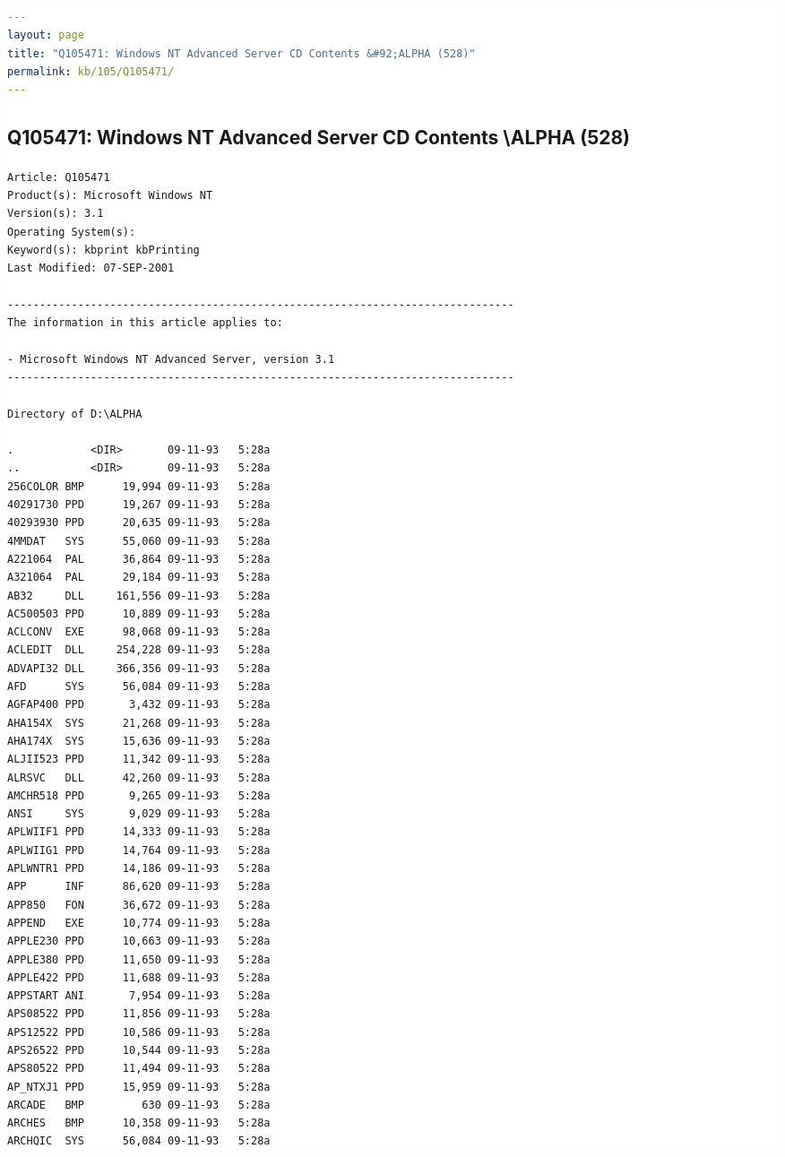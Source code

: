 ```yaml
---
layout: page
title: "Q105471: Windows NT Advanced Server CD Contents &#92;ALPHA (528)"
permalink: kb/105/Q105471/
---
```


## Q105471: Windows NT Advanced Server CD Contents &#92;ALPHA (528)

	Article: Q105471
	Product(s): Microsoft Windows NT
	Version(s): 3.1
	Operating System(s): 
	Keyword(s): kbprint kbPrinting
	Last Modified: 07-SEP-2001
	
	-------------------------------------------------------------------------------
	The information in this article applies to:
	
	- Microsoft Windows NT Advanced Server, version 3.1 
	-------------------------------------------------------------------------------
	
	Directory of D:\ALPHA
	
	.            <DIR>       09-11-93   5:28a
	..           <DIR>       09-11-93   5:28a
	256COLOR BMP      19,994 09-11-93   5:28a
	40291730 PPD      19,267 09-11-93   5:28a
	40293930 PPD      20,635 09-11-93   5:28a
	4MMDAT   SYS      55,060 09-11-93   5:28a
	A221064  PAL      36,864 09-11-93   5:28a
	A321064  PAL      29,184 09-11-93   5:28a
	AB32     DLL     161,556 09-11-93   5:28a
	AC500503 PPD      10,889 09-11-93   5:28a
	ACLCONV  EXE      98,068 09-11-93   5:28a
	ACLEDIT  DLL     254,228 09-11-93   5:28a
	ADVAPI32 DLL     366,356 09-11-93   5:28a
	AFD      SYS      56,084 09-11-93   5:28a
	AGFAP400 PPD       3,432 09-11-93   5:28a
	AHA154X  SYS      21,268 09-11-93   5:28a
	AHA174X  SYS      15,636 09-11-93   5:28a
	ALJII523 PPD      11,342 09-11-93   5:28a
	ALRSVC   DLL      42,260 09-11-93   5:28a
	AMCHR518 PPD       9,265 09-11-93   5:28a
	ANSI     SYS       9,029 09-11-93   5:28a
	APLWIIF1 PPD      14,333 09-11-93   5:28a
	APLWIIG1 PPD      14,764 09-11-93   5:28a
	APLWNTR1 PPD      14,186 09-11-93   5:28a
	APP      INF      86,620 09-11-93   5:28a
	APP850   FON      36,672 09-11-93   5:28a
	APPEND   EXE      10,774 09-11-93   5:28a
	APPLE230 PPD      10,663 09-11-93   5:28a
	APPLE380 PPD      11,650 09-11-93   5:28a
	APPLE422 PPD      11,688 09-11-93   5:28a
	APPSTART ANI       7,954 09-11-93   5:28a
	APS08522 PPD      11,856 09-11-93   5:28a
	APS12522 PPD      10,586 09-11-93   5:28a
	APS26522 PPD      10,544 09-11-93   5:28a
	APS80522 PPD      11,494 09-11-93   5:28a
	AP_NTXJ1 PPD      15,959 09-11-93   5:28a
	ARCADE   BMP         630 09-11-93   5:28a
	ARCHES   BMP      10,358 09-11-93   5:28a
	ARCHQIC  SYS      56,084 09-11-93   5:28a